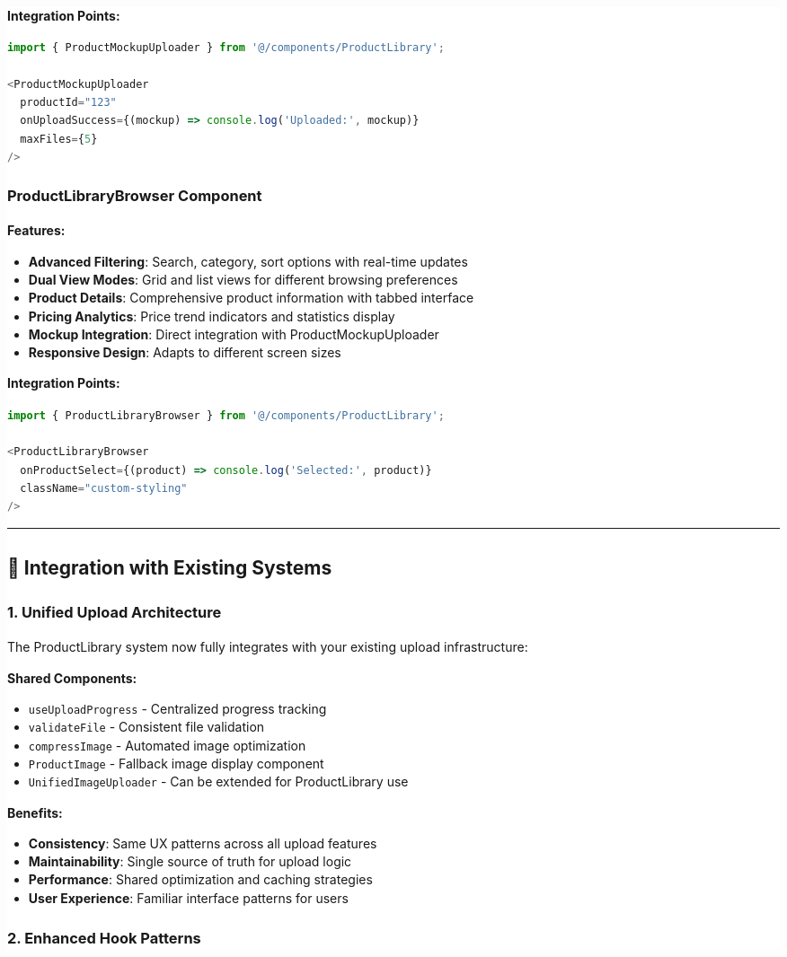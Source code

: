 **Integration Points:**
```typescript
import { ProductMockupUploader } from '@/components/ProductLibrary';

<ProductMockupUploader 
  productId="123"
  onUploadSuccess={(mockup) => console.log('Uploaded:', mockup)}
  maxFiles={5}
/>
```

### **ProductLibraryBrowser Component**

**Features:**
- **Advanced Filtering**: Search, category, sort options with real-time updates
- **Dual View Modes**: Grid and list views for different browsing preferences
- **Product Details**: Comprehensive product information with tabbed interface
- **Pricing Analytics**: Price trend indicators and statistics display
- **Mockup Integration**: Direct integration with ProductMockupUploader
- **Responsive Design**: Adapts to different screen sizes

**Integration Points:**
```typescript
import { ProductLibraryBrowser } from '@/components/ProductLibrary';

<ProductLibraryBrowser 
  onProductSelect={(product) => console.log('Selected:', product)}
  className="custom-styling"
/>
```

---

## 🔌 **Integration with Existing Systems**

### **1. Unified Upload Architecture**

The ProductLibrary system now fully integrates with your existing upload infrastructure:

**Shared Components:**
- `useUploadProgress` - Centralized progress tracking
- `validateFile` - Consistent file validation
- `compressImage` - Automated image optimization
- `ProductImage` - Fallback image display component
- `UnifiedImageUploader` - Can be extended for ProductLibrary use

**Benefits:**
- **Consistency**: Same UX patterns across all upload features
- **Maintainability**: Single source of truth for upload logic
- **Performance**: Shared optimization and caching strategies
- **User Experience**: Familiar interface patterns for users

### **2. Enhanced Hook Patterns**
